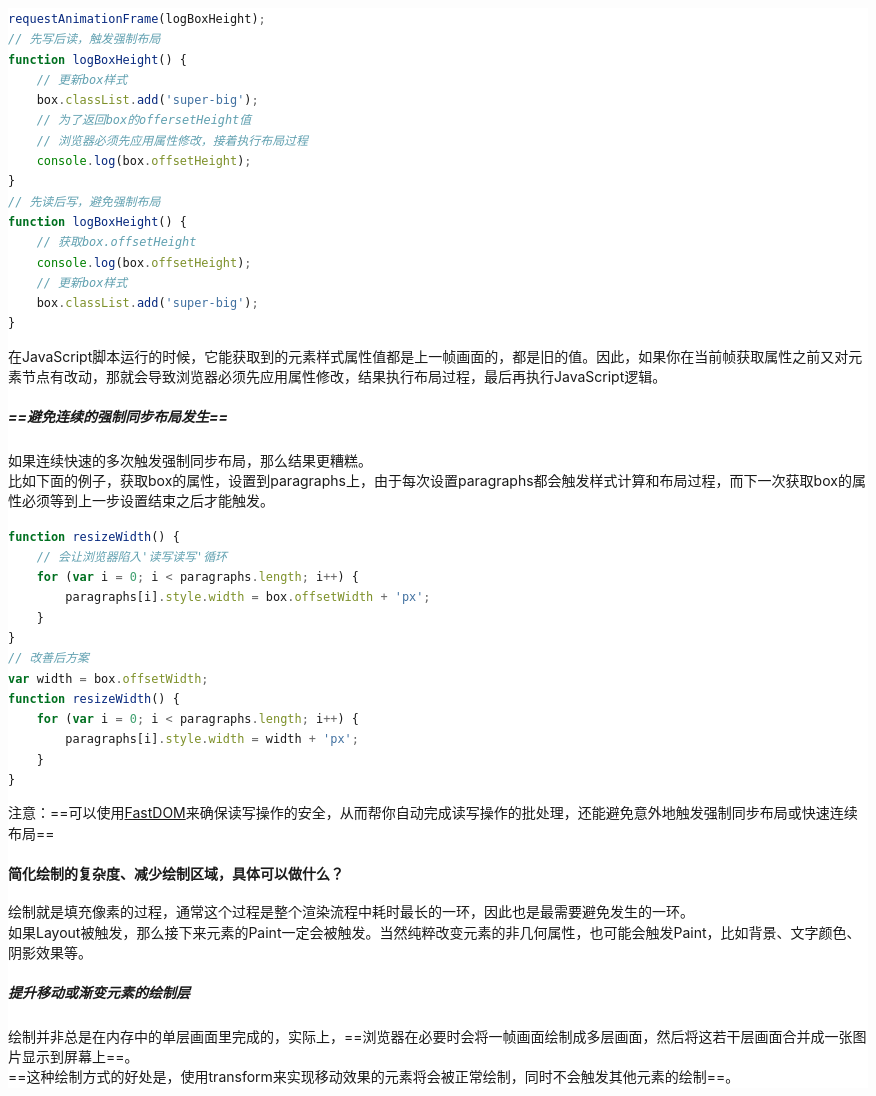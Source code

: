 ```js
requestAnimationFrame(logBoxHeight);
// 先写后读，触发强制布局
function logBoxHeight() {
    // 更新box样式
    box.classList.add('super-big');
    // 为了返回box的offersetHeight值
    // 浏览器必须先应用属性修改，接着执行布局过程
    console.log(box.offsetHeight);
}
// 先读后写，避免强制布局
function logBoxHeight() {
    // 获取box.offsetHeight
    console.log(box.offsetHeight);
    // 更新box样式
    box.classList.add('super-big');
}
```

在JavaScript脚本运行的时候，它能获取到的元素样式属性值都是上一帧画面的，都是旧的值。因此，如果你在当前帧获取属性之前又对元素节点有改动，那就会导致浏览器必须先应用属性修改，结果执行布局过程，最后再执行JavaScript逻辑。

##### ==避免连续的强制同步布局发生==

如果连续快速的多次触发强制同步布局，那么结果更糟糕。<br />
比如下面的例子，获取box的属性，设置到paragraphs上，由于每次设置paragraphs都会触发样式计算和布局过程，而下一次获取box的属性必须等到上一步设置结束之后才能触发。

```js
function resizeWidth() {
    // 会让浏览器陷入'读写读写'循环
    for (var i = 0; i < paragraphs.length; i++) {
        paragraphs[i].style.width = box.offsetWidth + 'px';
    }
}
// 改善后方案
var width = box.offsetWidth;
function resizeWidth() {
    for (var i = 0; i < paragraphs.length; i++) {
        paragraphs[i].style.width = width + 'px';
    }
}
```

注意：==可以使用[FastDOM](https://link.jianshu.com/?t=https://github.com/wilsonpage/fastdom)来确保读写操作的安全，从而帮你自动完成读写操作的批处理，还能避免意外地触发强制同步布局或快速连续布局==

#### 简化绘制的复杂度、减少绘制区域，具体可以做什么？

绘制就是填充像素的过程，通常这个过程是整个渲染流程中耗时最长的一环，因此也是最需要避免发生的一环。<br />
如果Layout被触发，那么接下来元素的Paint一定会被触发。当然纯粹改变元素的非几何属性，也可能会触发Paint，比如背景、文字颜色、阴影效果等。

##### 提升移动或渐变元素的绘制层

绘制并非总是在内存中的单层画面里完成的，实际上，==浏览器在必要时会将一帧画面绘制成多层画面，然后将这若干层画面合并成一张图片显示到屏幕上==。<br />
==这种绘制方式的好处是，使用transform来实现移动效果的元素将会被正常绘制，同时不会触发其他元素的绘制==。
